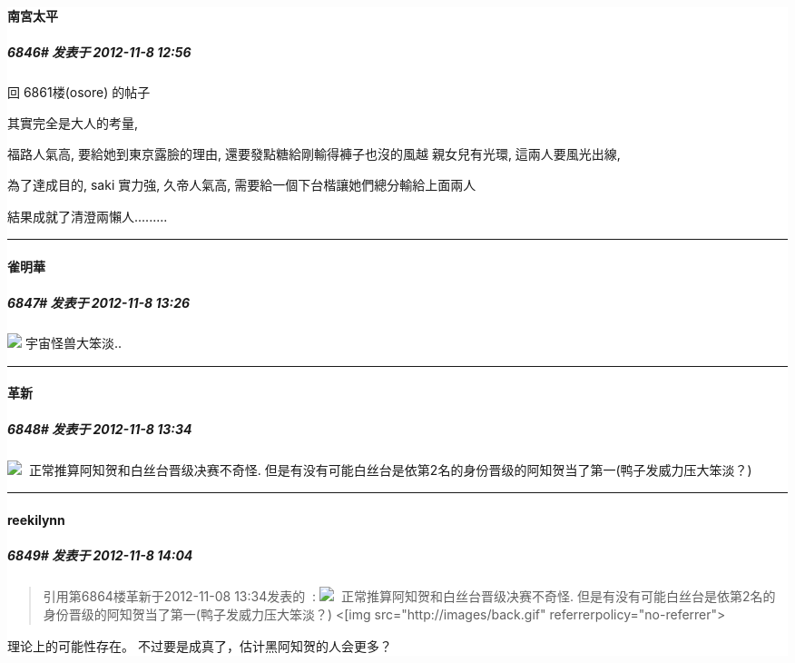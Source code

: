 ####  南宮太平  
##### 6846#       发表于 2012-11-8 12:56

回 6861楼(osore) 的帖子



其實完全是大人的考量,

福路人氣高, 要給她到東京露臉的理由, 還要發點糖給剛輸得褲子也沒的風越
親女兒有光環, 
這兩人要風光出線, 

為了達成目的, saki 實力強, 久帝人氣高, 
需要給一個下台楷讓她們總分輸給上面兩人

結果成就了清澄兩懶人.........







-----

####  雀明華  
##### 6847#       发表于 2012-11-8 13:26



<img src="http://fsm.vip2ch.com/-/sukima/sukima081883.jpg" referrerpolicy="no-referrer">
宇宙怪兽大笨淡..







-----

####  革新  
##### 6848#       发表于 2012-11-8 13:34



<img src="https://static.saraba1st.com/image/smiley/face/161.jpg" referrerpolicy="no-referrer">  正常推算阿知贺和白丝台晋级决赛不奇怪.
但是有没有可能白丝台是依第2名的身份晋级的阿知贺当了第一(鸭子发威力压大笨淡？)







-----

####  reekilynn  
##### 6849#       发表于 2012-11-8 14:04



<blockquote>引用第6864楼革新于2012-11-08 13:34发表的  :
<img src="https://static.saraba1st.com/image/smiley/face/161.jpg" referrerpolicy="no-referrer">  正常推算阿知贺和白丝台晋级决赛不奇怪.
但是有没有可能白丝台是依第2名的身份晋级的阿知贺当了第一(鸭子发威力压大笨淡？) <[img src="http://images/back.gif" referrerpolicy="no-referrer"></blockquote>理论上的可能性存在。
不过要是成真了，估计黑阿知贺的人会更多？
